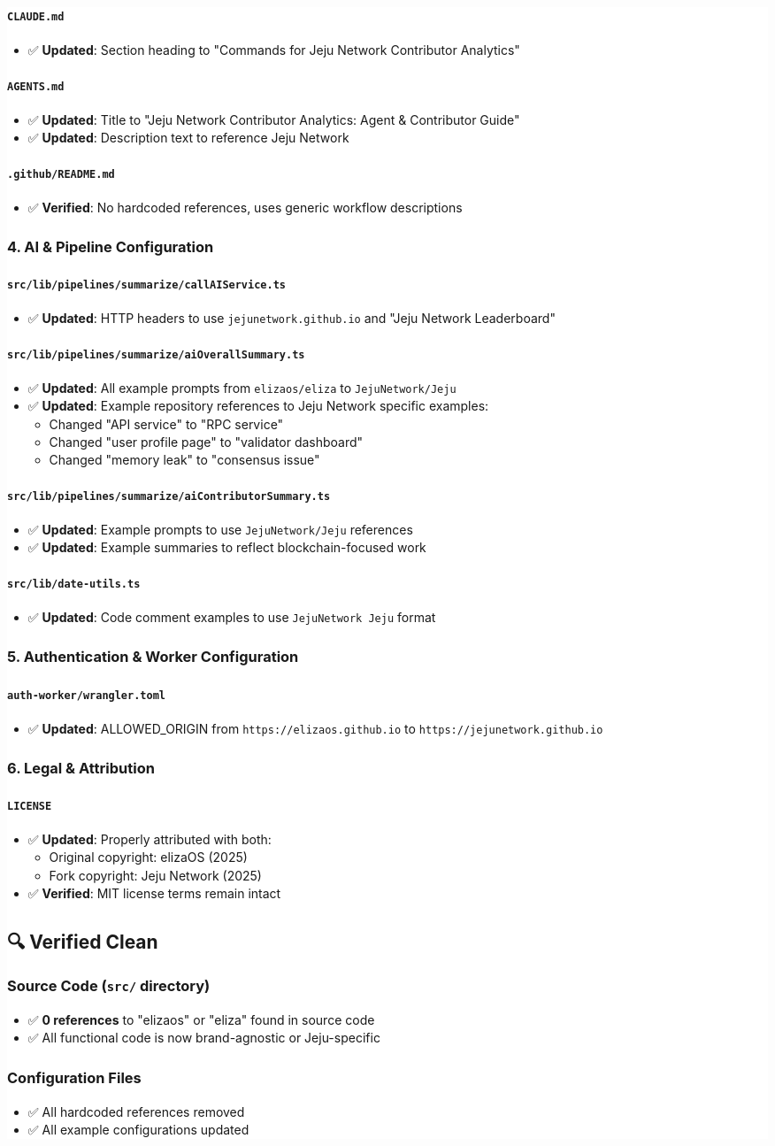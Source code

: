 #### `CLAUDE.md`
- ✅ **Updated**: Section heading to "Commands for Jeju Network Contributor Analytics"

#### `AGENTS.md`
- ✅ **Updated**: Title to "Jeju Network Contributor Analytics: Agent & Contributor Guide"
- ✅ **Updated**: Description text to reference Jeju Network

#### `.github/README.md`
- ✅ **Verified**: No hardcoded references, uses generic workflow descriptions

### 4. AI & Pipeline Configuration

#### `src/lib/pipelines/summarize/callAIService.ts`
- ✅ **Updated**: HTTP headers to use `jejunetwork.github.io` and "Jeju Network Leaderboard"

#### `src/lib/pipelines/summarize/aiOverallSummary.ts`
- ✅ **Updated**: All example prompts from `elizaos/eliza` to `JejuNetwork/Jeju`
- ✅ **Updated**: Example repository references to Jeju Network specific examples:
  - Changed "API service" to "RPC service"
  - Changed "user profile page" to "validator dashboard"
  - Changed "memory leak" to "consensus issue"

#### `src/lib/pipelines/summarize/aiContributorSummary.ts`
- ✅ **Updated**: Example prompts to use `JejuNetwork/Jeju` references
- ✅ **Updated**: Example summaries to reflect blockchain-focused work

#### `src/lib/date-utils.ts`
- ✅ **Updated**: Code comment examples to use `JejuNetwork Jeju` format

### 5. Authentication & Worker Configuration

#### `auth-worker/wrangler.toml`
- ✅ **Updated**: ALLOWED_ORIGIN from `https://elizaos.github.io` to `https://jejunetwork.github.io`

### 6. Legal & Attribution

#### `LICENSE`
- ✅ **Updated**: Properly attributed with both:
  - Original copyright: elizaOS (2025)
  - Fork copyright: Jeju Network (2025)
- ✅ **Verified**: MIT license terms remain intact

## 🔍 Verified Clean

### Source Code (`src/` directory)
- ✅ **0 references** to "elizaos" or "eliza" found in source code
- ✅ All functional code is now brand-agnostic or Jeju-specific

### Configuration Files
- ✅ All hardcoded references removed
- ✅ All example configurations updated
